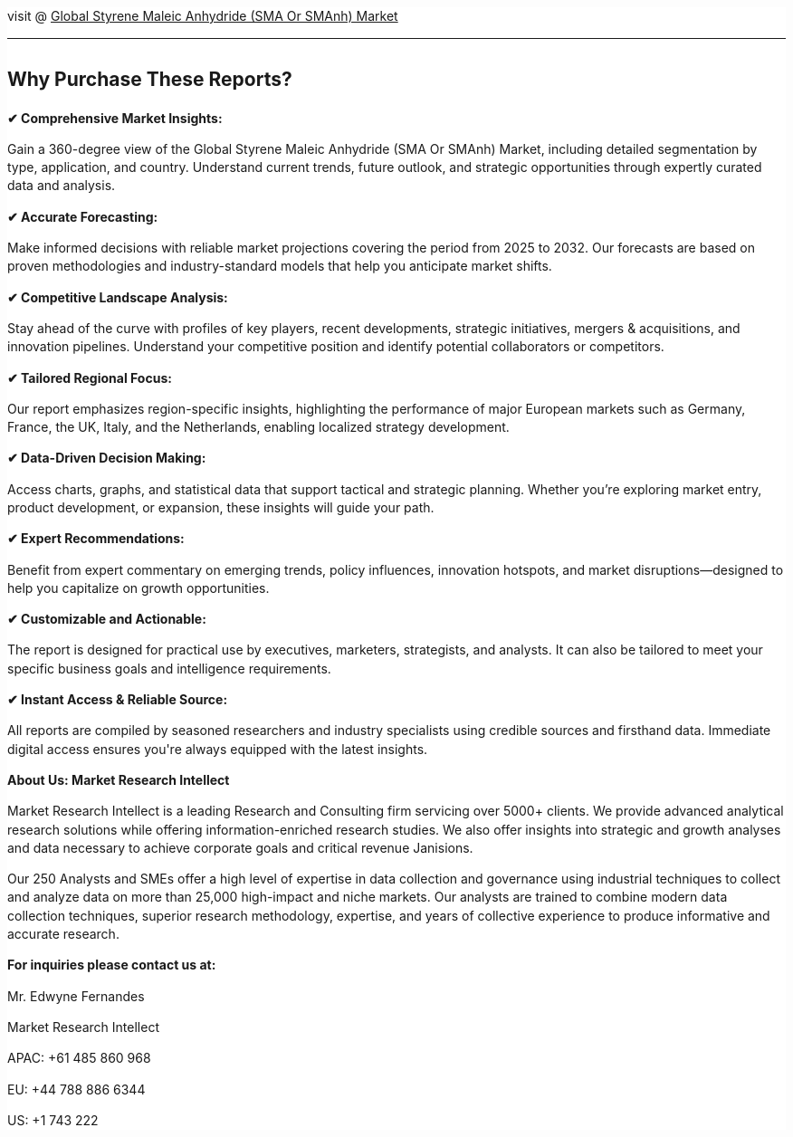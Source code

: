 visit&nbsp;@</strong>&nbsp;</span><span class="font-[700]"><a href="https://www.marketresearchintellect.com/product/global-styrene-maleic-anhydride-sma-or-smanh-market/?utm_source=Linkedin&utm_medium=019" target="_blank" data-tracking-control-name="article-ssr-frontend-pulse_little-text-block" data-tracking-will-navigate="" data-test-link="">Global Styrene Maleic Anhydride (SMA Or SMAnh) Market</a></span></p></blockquote><hr /><h2>Why Purchase These Reports?</h2><p><strong>✔ Comprehensive Market Insights:</strong></p><p>Gain a 360-degree view of the Global Styrene Maleic Anhydride (SMA Or SMAnh) Market, including detailed segmentation by type, application, and country. Understand current trends, future outlook, and strategic opportunities through expertly curated data and analysis.</p><p><strong>✔ Accurate Forecasting:</strong></p><p>Make informed decisions with reliable market projections covering the period from 2025 to 2032. Our forecasts are based on proven methodologies and industry-standard models that help you anticipate market shifts.</p><p><strong>✔ Competitive Landscape Analysis:</strong></p><p>Stay ahead of the curve with profiles of key players, recent developments, strategic initiatives, mergers &amp; acquisitions, and innovation pipelines. Understand your competitive position and identify potential collaborators or competitors.</p><p><strong>✔ Tailored Regional Focus:</strong></p><p>Our report emphasizes region-specific insights, highlighting the performance of major European markets such as Germany, France, the UK, Italy, and the Netherlands, enabling localized strategy development.</p><p><strong>✔ Data-Driven Decision Making:</strong></p><p>Access charts, graphs, and statistical data that support tactical and strategic planning. Whether you&rsquo;re exploring market entry, product development, or expansion, these insights will guide your path.</p><p><strong>✔ Expert Recommendations:</strong></p><p>Benefit from expert commentary on emerging trends, policy influences, innovation hotspots, and market disruptions&mdash;designed to help you capitalize on growth opportunities.</p><p><strong>✔ Customizable and Actionable:</strong></p><p>The report is designed for practical use by executives, marketers, strategists, and analysts. It can also be tailored to meet your specific business goals and intelligence requirements.</p><p><strong>✔ Instant Access &amp; Reliable Source:</strong></p><p>All reports are compiled by seasoned researchers and industry specialists using credible sources and firsthand data. Immediate digital access ensures you're always equipped with the latest insights.</p><p><strong><span class="font-[700]">About Us: Market Research Intellect</span></strong></p><p><span class="">Market Research Intellect is a leading Research and Consulting firm servicing over 5000+ clients. We provide advanced analytical research solutions while offering information-enriched research studies.&nbsp;</span>We also offer insights into strategic and growth analyses and data necessary to achieve corporate goals and critical revenue Janisions.</p><p><span class="">Our 250 Analysts and SMEs offer a high level of expertise in data collection and governance using industrial techniques to collect and analyze data on more than 25,000 high-impact and niche markets. Our analysts are trained to combine modern data collection techniques, superior research methodology, expertise, and years of collective experience to produce informative and accurate research.</span></p><p><strong>For inquiries please contact us at:</strong></p><p>Mr. Edwyne Fernandes</p><p>Market Research Intellect</p><p>APAC: +61 485 860 968</p><p>EU: +44 788 886 6344</p><p>US: +1 743 222